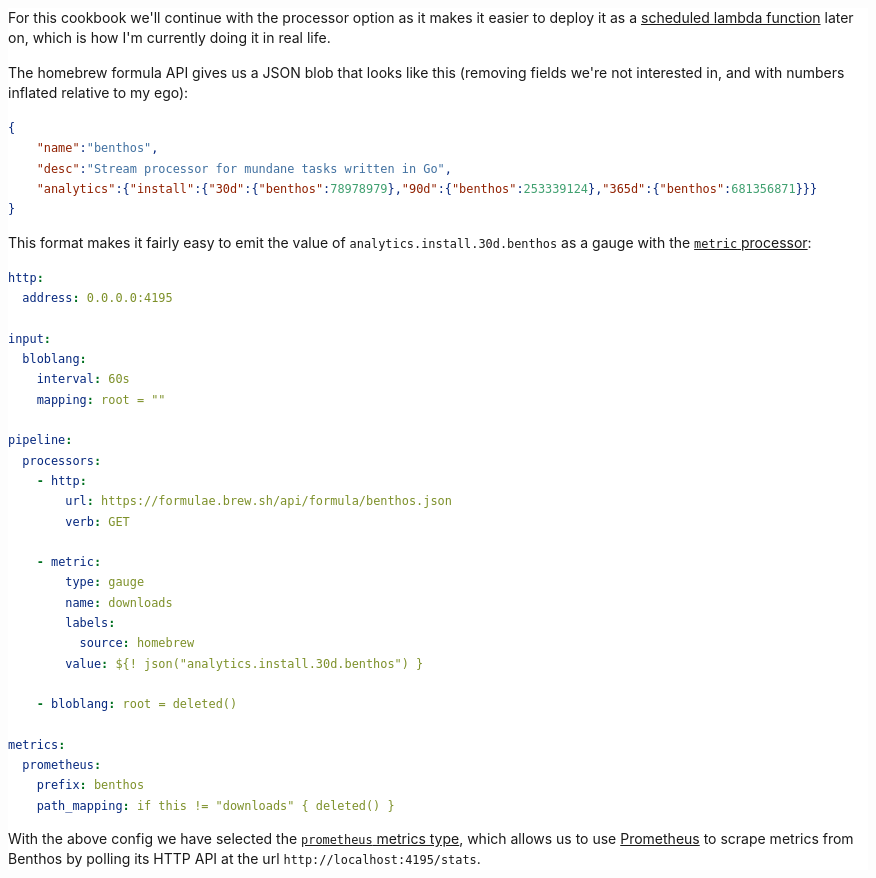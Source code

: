 </TabItem>

</Tabs>


For this cookbook we'll continue with the processor option as it makes it easier to deploy it as a [scheduled lambda function][serverless.lambda] later on, which is how I'm currently doing it in real life.

The homebrew formula API gives us a JSON blob that looks like this (removing fields we're not interested in, and with numbers inflated relative to my ego):

```json
{
    "name":"benthos",
    "desc":"Stream processor for mundane tasks written in Go",
    "analytics":{"install":{"30d":{"benthos":78978979},"90d":{"benthos":253339124},"365d":{"benthos":681356871}}}
}
```

This format makes it fairly easy to emit the value of `analytics.install.30d.benthos` as a gauge with the [`metric` processor][processors.metric]:

```yaml
http:
  address: 0.0.0.0:4195

input:
  bloblang:
    interval: 60s
    mapping: root = ""

pipeline:
  processors:
    - http:
        url: https://formulae.brew.sh/api/formula/benthos.json
        verb: GET

    - metric:
        type: gauge 
        name: downloads
        labels:
          source: homebrew
        value: ${! json("analytics.install.30d.benthos") }

    - bloblang: root = deleted()

metrics:
  prometheus:
    prefix: benthos
    path_mapping: if this != "downloads" { deleted() }
```

With the above config we have selected the [`prometheus` metrics type][metrics.prometheus], which allows us to use [Prometheus][prometheus] to scrape metrics from Benthos by polling its HTTP API at the url `http://localhost:4195/stats`.


[serverless.lambda]: /docs/guides/serverless/lambda
[internal-metrics]: /docs/components/metrics/about
[inputs.http_client]: /docs/components/inputs/http_client
[inputs.generate]: /docs/components/inputs/generate
[processors.workflow]: /docs/components/processors/workflow
[processors.branch]: /docs/components/processors/branch
[processors.unarchive]: /docs/components/processors/unarchive
[processors.bloblang]: /docs/components/processors/bloblang
[processors.http]: /docs/components/processors/http
[processors.metric]: /docs/components/processors/metric
[rate_limits]: /docs/components/rate_limits/about
[metrics.prometheus]: /docs/components/metrics/prometheus
[metrics.prometheus.path_mapping]: /docs/components/metrics/prometheus#path_mapping
[prometheus]: https://prometheus.io/